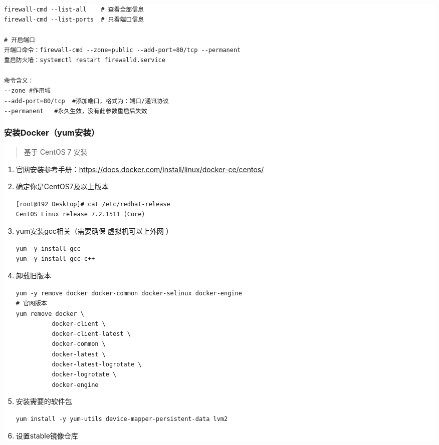 ```
firewall-cmd --list-all    # 查看全部信息
firewall-cmd --list-ports  # 只看端口信息

# 开启端口
开端口命令：firewall-cmd --zone=public --add-port=80/tcp --permanent
重启防火墙：systemctl restart firewalld.service

命令含义：
--zone #作用域
--add-port=80/tcp  #添加端口，格式为：端口/通讯协议
--permanent   #永久生效，没有此参数重启后失效
```



### 安装Docker（yum安装）

> 基于 CentOS 7 安装

1. 官网安装参考手册：https://docs.docker.com/install/linux/docker-ce/centos/

2. 确定你是CentOS7及以上版本

   ```
   [root@192 Desktop]# cat /etc/redhat-release
   CentOS Linux release 7.2.1511 (Core)
   ```

3. yum安装gcc相关（需要确保 虚拟机可以上外网 ）

   ```
   yum -y install gcc
   yum -y install gcc-c++
   ```

4. 卸载旧版本

   ```
   yum -y remove docker docker-common docker-selinux docker-engine
   # 官网版本
   yum remove docker \
             docker-client \
             docker-client-latest \
             docker-common \
             docker-latest \
             docker-latest-logrotate \
             docker-logrotate \
             docker-engine
   ```

5. 安装需要的软件包

   ```
   yum install -y yum-utils device-mapper-persistent-data lvm2
   ```

6. 设置stable镜像仓库
